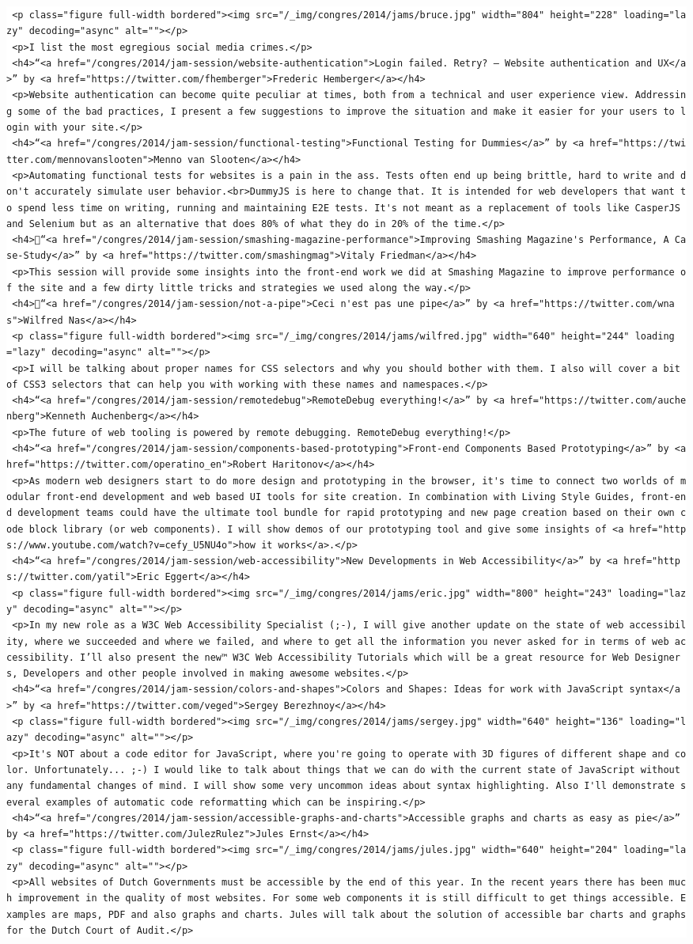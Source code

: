      <p class="figure full-width bordered"><img src="/_img/congres/2014/jams/bruce.jpg" width="804" height="228" loading="lazy" decoding="async" alt=""></p>
     <p>I list the most egregious social media crimes.</p>
     <h4>“<a href="/congres/2014/jam-session/website-authentication">Login failed. Retry? – Website authentication and UX</a>” by <a href="https://twitter.com/fhemberger">Frederic Hemberger</a></h4>
     <p>Website authentication can become quite peculiar at times, both from a technical and user experience view. Addressing some of the bad practices, I present a few suggestions to improve the situation and make it easier for your users to login with your site.</p>
     <h4>“<a href="/congres/2014/jam-session/functional-testing">Functional Testing for Dummies</a>” by <a href="https://twitter.com/mennovanslooten">Menno van Slooten</a></h4>
     <p>Automating functional tests for websites is a pain in the ass. Tests often end up being brittle, hard to write and don't accurately simulate user behavior.<br>DummyJS is here to change that. It is intended for web developers that want to spend less time on writing, running and maintaining E2E tests. It's not meant as a replacement of tools like CasperJS and Selenium but as an alternative that does 80% of what they do in 20% of the time.</p>
     <h4>“<a href="/congres/2014/jam-session/smashing-magazine-performance">Improving Smashing Magazine's Performance, A Case-Study</a>” by <a href="https://twitter.com/smashingmag">Vitaly Friedman</a></h4>
     <p>This session will provide some insights into the front-end work we did at Smashing Magazine to improve performance of the site and a few dirty little tricks and strategies we used along the way.</p>
     <h4>“<a href="/congres/2014/jam-session/not-a-pipe">Ceci n'est pas une pipe</a>” by <a href="https://twitter.com/wnas">Wilfred Nas</a></h4>
     <p class="figure full-width bordered"><img src="/_img/congres/2014/jams/wilfred.jpg" width="640" height="244" loading="lazy" decoding="async" alt=""></p>
     <p>I will be talking about proper names for CSS selectors and why you should bother with them. I also will cover a bit of CSS3 selectors that can help you with working with these names and namespaces.</p>
     <h4>“<a href="/congres/2014/jam-session/remotedebug">RemoteDebug everything!</a>” by <a href="https://twitter.com/auchenberg">Kenneth Auchenberg</a></h4>
     <p>The future of web tooling is powered by remote debugging. RemoteDebug everything!</p>
     <h4>“<a href="/congres/2014/jam-session/components-based-prototyping">Front-end Components Based Prototyping</a>” by <a href="https://twitter.com/operatino_en">Robert Haritonov</a></h4>
     <p>As modern web designers start to do more design and prototyping in the browser, it's time to connect two worlds of modular front-end development and web based UI tools for site creation. In combination with Living Style Guides, front-end development teams could have the ultimate tool bundle for rapid prototyping and new page creation based on their own code block library (or web components). I will show demos of our prototyping tool and give some insights of <a href="https://www.youtube.com/watch?v=cefy_U5NU4o">how it works</a>.</p>
     <h4>“<a href="/congres/2014/jam-session/web-accessibility">New Developments in Web Accessibility</a>” by <a href="https://twitter.com/yatil">Eric Eggert</a></h4>
     <p class="figure full-width bordered"><img src="/_img/congres/2014/jams/eric.jpg" width="800" height="243" loading="lazy" decoding="async" alt=""></p>
     <p>In my new role as a W3C Web Accessibility Specialist (;-), I will give another update on the state of web accessibility, where we succeeded and where we failed, and where to get all the information you never asked for in terms of web accessibility. I’ll also present the new™ W3C Web Accessibility Tutorials which will be a great resource for Web Designers, Developers and other people involved in making awesome websites.</p>
     <h4>“<a href="/congres/2014/jam-session/colors-and-shapes">Colors and Shapes: Ideas for work with JavaScript syntax</a>” by <a href="https://twitter.com/veged">Sergey Berezhnoy</a></h4>
     <p class="figure full-width bordered"><img src="/_img/congres/2014/jams/sergey.jpg" width="640" height="136" loading="lazy" decoding="async" alt=""></p>
     <p>It's NOT about a code editor for JavaScript, where you're going to operate with 3D figures of different shape and color. Unfortunately... ;-) I would like to talk about things that we can do with the current state of JavaScript without any fundamental changes of mind. I will show some very uncommon ideas about syntax highlighting. Also I'll demonstrate several examples of automatic code reformatting which can be inspiring.</p>
     <h4>“<a href="/congres/2014/jam-session/accessible-graphs-and-charts">Accessible graphs and charts as easy as pie</a>” by <a href="https://twitter.com/JulezRulez">Jules Ernst</a></h4>
     <p class="figure full-width bordered"><img src="/_img/congres/2014/jams/jules.jpg" width="640" height="204" loading="lazy" decoding="async" alt=""></p>
     <p>All websites of Dutch Governments must be accessible by the end of this year. In the recent years there has been much improvement in the quality of most websites. For some web components it is still difficult to get things accessible. Examples are maps, PDF and also graphs and charts. Jules will talk about the solution of accessible bar charts and graphs for the Dutch Court of Audit.</p>